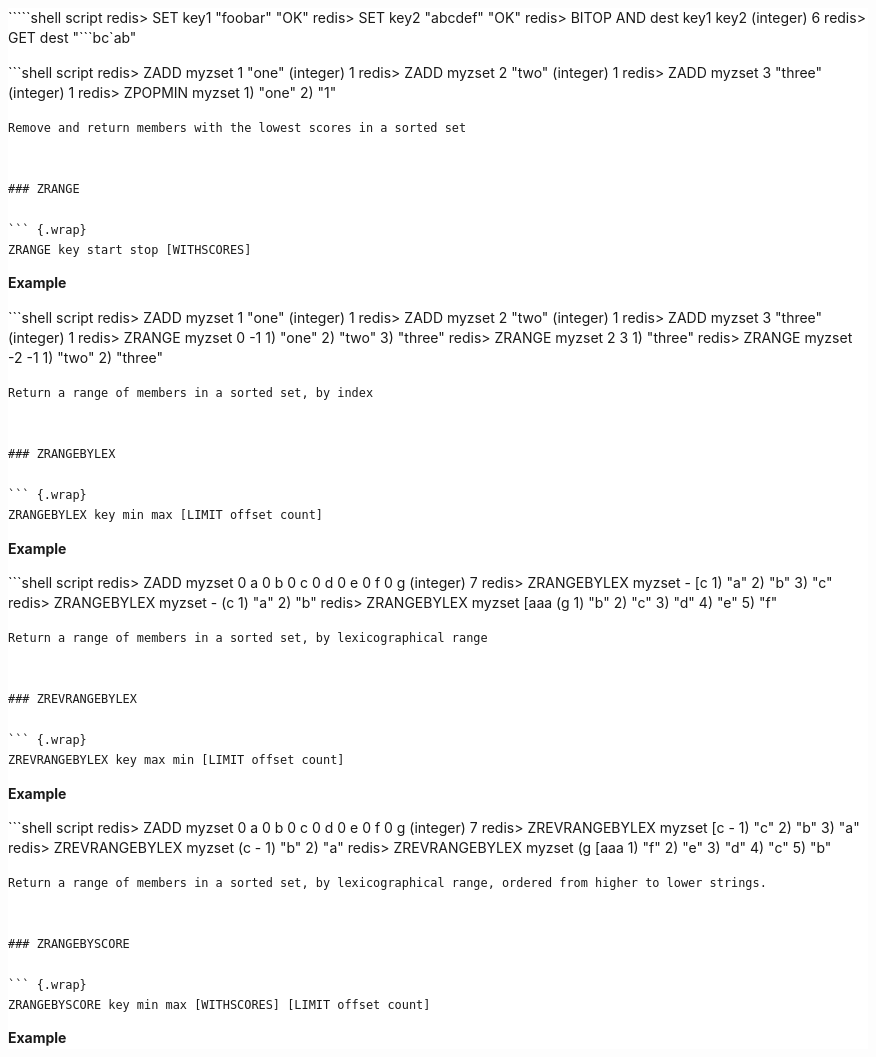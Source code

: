 `````shell script redis> SET key1 "foobar" "OK" redis> SET key2 "abcdef" "OK" redis> BITOP AND dest key1 key2 (integer) 6 redis> GET dest "```bc\`ab"

\`\`\`shell script redis&gt; ZADD myzset 1 "one" \(integer\) 1 redis&gt; ZADD myzset 2 "two" \(integer\) 1 redis&gt; ZADD myzset 3 "three" \(integer\) 1 redis&gt; ZPOPMIN myzset 1\) "one" 2\) "1"

```text
Remove and return members with the lowest scores in a sorted set


### ZRANGE 

``` {.wrap}
ZRANGE key start stop [WITHSCORES]
```

**Example**

\`\`\`shell script redis&gt; ZADD myzset 1 "one" \(integer\) 1 redis&gt; ZADD myzset 2 "two" \(integer\) 1 redis&gt; ZADD myzset 3 "three" \(integer\) 1 redis&gt; ZRANGE myzset 0 -1 1\) "one" 2\) "two" 3\) "three" redis&gt; ZRANGE myzset 2 3 1\) "three" redis&gt; ZRANGE myzset -2 -1 1\) "two" 2\) "three"

```text
Return a range of members in a sorted set, by index


### ZRANGEBYLEX 

``` {.wrap}
ZRANGEBYLEX key min max [LIMIT offset count]
```

**Example**

\`\`\`shell script redis&gt; ZADD myzset 0 a 0 b 0 c 0 d 0 e 0 f 0 g \(integer\) 7 redis&gt; ZRANGEBYLEX myzset - \[c 1\) "a" 2\) "b" 3\) "c" redis&gt; ZRANGEBYLEX myzset - \(c 1\) "a" 2\) "b" redis&gt; ZRANGEBYLEX myzset \[aaa \(g 1\) "b" 2\) "c" 3\) "d" 4\) "e" 5\) "f"

```text
Return a range of members in a sorted set, by lexicographical range


### ZREVRANGEBYLEX 

``` {.wrap}
ZREVRANGEBYLEX key max min [LIMIT offset count]
```

**Example**

\`\`\`shell script redis&gt; ZADD myzset 0 a 0 b 0 c 0 d 0 e 0 f 0 g \(integer\) 7 redis&gt; ZREVRANGEBYLEX myzset \[c - 1\) "c" 2\) "b" 3\) "a" redis&gt; ZREVRANGEBYLEX myzset \(c - 1\) "b" 2\) "a" redis&gt; ZREVRANGEBYLEX myzset \(g \[aaa 1\) "f" 2\) "e" 3\) "d" 4\) "c" 5\) "b"

```text
Return a range of members in a sorted set, by lexicographical range, ordered from higher to lower strings.


### ZRANGEBYSCORE 

``` {.wrap}
ZRANGEBYSCORE key min max [WITHSCORES] [LIMIT offset count]
```

**Example**
`````